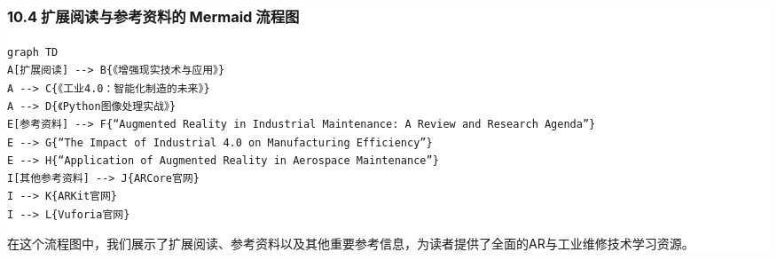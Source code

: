 ### 10.4 扩展阅读与参考资料的 Mermaid 流程图

```mermaid
graph TD
A[扩展阅读] --> B{《增强现实技术与应用》}
A --> C{《工业4.0：智能化制造的未来》}
A --> D{《Python图像处理实战》}
E[参考资料] --> F{“Augmented Reality in Industrial Maintenance: A Review and Research Agenda”}
E --> G{“The Impact of Industrial 4.0 on Manufacturing Efficiency”}
E --> H{“Application of Augmented Reality in Aerospace Maintenance”}
I[其他参考资料] --> J{ARCore官网}
I --> K{ARKit官网}
I --> L{Vuforia官网}
```

在这个流程图中，我们展示了扩展阅读、参考资料以及其他重要参考信息，为读者提供了全面的AR与工业维修技术学习资源。

